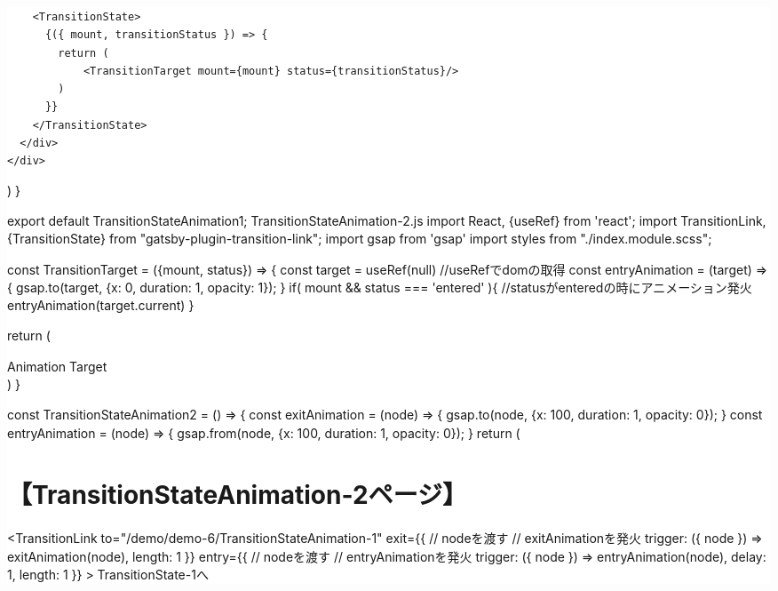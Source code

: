         <TransitionState>
          {({ mount, transitionStatus }) => {
            return (
                <TransitionTarget mount={mount} status={transitionStatus}/>
            )
          }}
        </TransitionState>
      </div>
    </div>
  )
}

export default TransitionStateAnimation1;
TransitionStateAnimation-2.js
import React, {useRef} from 'react';
import TransitionLink, {TransitionState} from "gatsby-plugin-transition-link";
import gsap from 'gsap'
import styles from "./index.module.scss";

const TransitionTarget = ({mount, status}) => {
  const target = useRef(null) //useRefでdomの取得
  const entryAnimation = (target) => {
    gsap.to(target, {x: 0, duration: 1, opacity: 1});
  }
  if( mount && status === 'entered' ){
    //statusがenteredの時にアニメーション発火
    entryAnimation(target.current)
  }

  return (
    <div className={styles.TransitionTarget2} ref={target}>
      Animation Target
    </div>
  )
}

const TransitionStateAnimation2 = () => {
  const exitAnimation = (node) => {
    gsap.to(node, {x: 100, duration: 1, opacity: 0});
  }
  const entryAnimation = (node) => {
    gsap.from(node, {x: 100, duration: 1, opacity: 0});
  }
  return (
    <div className={styles.main}>
      <h1 className={styles.title}>【TransitionStateAnimation-2ページ】</h1>
      <div className={styles.TransitionContainer}>
        <div className={styles.TransitionLink}>
          <TransitionLink
            to="/demo/demo-6/TransitionStateAnimation-1"
            exit={{
              // nodeを渡す
              // exitAnimationを発火
              trigger: ({ node }) => exitAnimation(node),
              length: 1
            }}
            entry={{
              // nodeを渡す
              // entryAnimationを発火
              trigger: ({ node }) => entryAnimation(node),
              delay: 1,
              length: 1
            }}
          >
            TransitionState-1へ